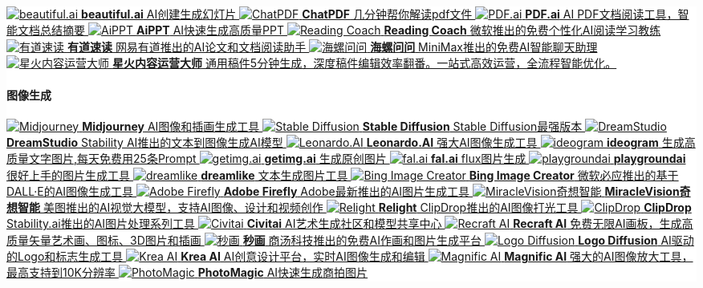 [ ![beautiful.ai](https://aibard123.com/assets/images/logos/beautiful-ai-icon.png) **beautiful.ai** AI创建生成幻灯片 ](https://www.beautiful.ai)
[ ![ChatPDF](https://aibard123.com/assets/images/logos/chatpdf.ico) **ChatPDF** 几分钟帮你解读pdf文件 ](https://www.chatpdf.com/)
[ ![PDF.ai](https://aibard123.com/assets/images/logos/pdf-ai-icon.png) **PDF.ai** AI PDF文档阅读工具，智能文档总结摘要 ](https://pdf.ai)
[ ![AiPPT](https://aibard123.com/assets/images/logos/aippt-cn-icon.png) **AiPPT** AI快速生成高质量PPT ](https://www.aippt.cn)
[ ![Reading Coach](https://aibard123.com/assets/images/logos/reading-coach-icon.png) **Reading Coach** 微软推出的免费个性化AI阅读学习教练 ](https://coach.microsoft.com)
[ ![有道速读](https://aibard123.com/assets/images/logos/youdao-new-icon.png) **有道速读** 网易有道推出的AI论文和文档阅读助手 ](https://read.youdao.com)
[ ![海螺问问](https://aibard123.com/assets/images/logos/hailuoai-icon.png) **海螺问问** MiniMax推出的免费AI智能聊天助理 ](https://hailuoai.com/.cn)
[ ![星火内容运营大师](https://aibard123.com/assets/images/logos/xinghuo-write.jpg) **星火内容运营大师** 通用稿件5分钟生成，深度稿件编辑效率翻番。一站式高效运营，全流程智能优化。 ](https://turbodesk.xfyun.cn/?channelid=gj84) [ ](https://aibard123.com/newtutorial/2024/03/turbodesk/)
####  图像生成 
[ ![Midjourney](https://aibard123.com/assets/images/logos/midjourney-icon.png) **Midjourney** AI图像和插画生成工具 ](https://midjourney.com) [ ](https://aibard123.com/tutorial/Midjourney/)
[ ![Stable Diffusion](https://aibard123.com/assets/images/logos/stable-diffusion-q.png) **Stable Diffusion** Stable Diffusion最强版本 ](https://clipdrop.co/stable-diffusion)
[ ![DreamStudio](https://aibard123.com/assets/images/logos/stability-ai-icon.png) **DreamStudio** Stability AI推出的文本到图像生成AI模型 ](http://beta.dreamstudio.ai) [ ](https://aibard123.com/tutorial/dreamstudio/)
[ ![Leonardo.AI](https://aibard123.com/assets/images/logos/leonardo-logo.png) **Leonardo.AI** 强大AI图像生成工具 ](https://app.leonardo.ai/) [ ](https://aibard123.com/tutorial/leonardo/)
[ ![ideogram](https://aibard123.com/assets/images/logos/ideogram.png) **ideogram** 生成高质量文字图片,每天免费用25条Prompt ](https://ideogram.ai/) [ ](https://aibard123.com/newtutorial/2024/02/Ideogram-1.0)
[ ![getimg.ai](https://aibard123.com/assets/images/logos/getimg.png) **getimg.ai** 生成原创图片 ](https://getimg.ai/) [ ](https://aibard123.com/tutorial/getimg/)
[ ![fal.ai](https://aibard123.com/assets/images/logos/fal.ai.png) **fal.ai** flux图片生成 ](https://fal.ai/)
[ ![playgroundai](https://aibard123.com/assets/images/logos/playgroundai.png) **playgroundai** 很好上手的图片生成工具 ](https://playgroundai.com/) [ ](https://aibard123.com/tutorial/playgroundai/)
[ ![dreamlike](https://aibard123.com/assets/images/logos/dreamlike.png) **dreamlike** 文本生成图片工具 ](https://dreamlike.art) [ ](https://aibard123.com/tutorial/dreamlike/)
[ ![Bing Image Creator](https://aibard123.com/assets/images/logos/new-bing-icon.png) **Bing Image Creator** 微软必应推出的基于DALL·E的AI图像生成工具 ](https://www.bing.com/create) [ ](https://aibard123.com/tutorial/bingcreate/)
[ ![Adobe Firefly](https://aibard123.com/assets/images/logos/adobe-icon.png) **Adobe Firefly** Adobe最新推出的AI图片生成工具 ](https://firefly.adobe.com) [ ](https://aibard123.com/tutorial/firefly/)
[ ![MiracleVision奇想智能](https://aibard123.com/assets/images/logos/miraclevision-icon.png) **MiracleVision奇想智能** 美图推出的AI视觉大模型，支持AI图像、设计和视频创作 ](https://www.miraclevision.com)
[ ![Relight](https://aibard123.com/assets/images/logos/clipdrop-relight-icon-1.png) **Relight** ClipDrop推出的AI图像打光工具 ](https://clipdrop.co/relight)
[ ![ClipDrop](https://aibard123.com/assets/images/logos/clipdrop-icon.png) **ClipDrop** Stability.ai推出的AI图片处理系列工具 ](https://clipdrop.co)
[ ![Civitai](https://aibard123.com/assets/images/logos/civitai-icon.png) **Civitai** AI艺术生成社区和模型共享中心 ](https://civitai.com)
[ ![Recraft AI](https://aibard123.com/assets/images/logos/recraft-ai-icon.png) **Recraft AI** 免费无限AI画板，生成高质量矢量艺术画、图标、3D图片和插画 ](https://www.recraft.ai)
[ ![秒画](https://aibard123.com/assets/images/logos/miaohua-icon.png) **秒画** 商汤科技推出的免费AI作画和图片生成平台 ](https://miaohua.sensetime.com/zh-CN)
[ ![Logo Diffusion](https://aibard123.com/assets/images/logos/logo-diffusion-icon.png) **Logo Diffusion** AI驱动的Logo和标志生成工具 ](https://logodiffusion.com)
[ ![Krea AI](https://aibard123.com/assets/images/logos/krea-ai-icon.png) **Krea AI** AI创意设计平台，实时AI图像生成和编辑 ](https://www.krea.ai)
[ ![Magnific AI](https://aibard123.com/assets/images/logos/magnific-ai-icon.png) **Magnific AI** 强大的AI图像放大工具，最高支持到10K分辨率 ](https://magnific.ai)
[ ![PhotoMagic](https://aibard123.com/assets/images/logos/photomagic-icon.png) **PhotoMagic** AI快速生成商拍图片 ](https://www.photomagic.cn/)